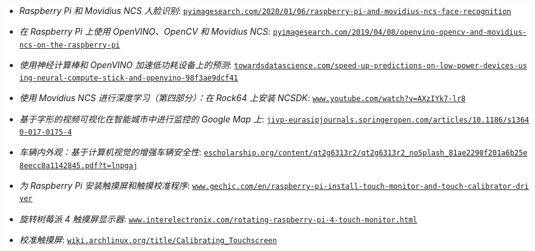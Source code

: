 +   *Raspberry Pi 和 Movidius NCS 人脸识别*: [`pyimagesearch.com/2020/01/06/raspberry-pi-and-movidius-ncs-face-recognition`](https://pyimagesearch.com/2020/01/06/raspberry-pi-and-movidius-ncs-face-recognition)

+   *在 Raspberry Pi 上使用 OpenVINO、OpenCV 和 Movidius NCS*: [`pyimagesearch.com/2019/04/08/openvino-opencv-and-movidius-ncs-on-the-raspberry-pi`](https://pyimagesearch.com/2019/04/08/openvino-opencv-and-movidius-ncs-on-the-raspberry-pi)

+   *使用神经计算棒和 OpenVINO 加速低功耗设备上的预测*: [`towardsdatascience.com/speed-up-predictions-on-low-power-devices-using-neural-compute-stick-and-openvino-98f3ae9dcf41`](https://towardsdatascience.com/speed-up-predictions-on-low-power-devices-using-neural-compute-stick-and-openvino-98f3ae9dcf41)

+   *使用 Movidius NCS 进行深度学习（第四部分）：在 Rock64 上安装 NCSDK*: [`www.youtube.com/watch?v=AXzIYk7-lr8`](https://www.youtube.com/watch?v=AXzIYk7-lr8)

+   *基于字形的视频可视化在智能城市中进行监控的 Google Map 上*: [`jivp-eurasipjournals.springeropen.com/articles/10.1186/s13640-017-0175-4`](https://jivp-eurasipjournals.springeropen.com/articles/10.1186/s13640-017-0175-4)

+   *车辆内外观：基于计算机视觉的增强车辆安全性*: [`escholarship.org/content/qt2g6313r2/qt2g6313r2_noSplash_81ae2290f201a6b25e8eecc8a1142845.pdf?t=lnpgaj`](https://escholarship.org/content/qt2g6313r2/qt2g6313r2_noSplash_81ae2290f201a6b25e8eecc8a1142845.pdf?t=lnpgaj)

+   *为 Raspberry Pi 安装触摸屏和触摸校准程序*: [`www.gechic.com/en/raspberry-pi-install-touch-monitor-and-touch-calibrator-driver`](https://www.gechic.com/en/raspberry-pi-install-touch-monitor-and-touch-calibrator-driver)

+   *旋转树莓派 4 触摸屏显示器*: [`www.interelectronix.com/rotating-raspberry-pi-4-touch-monitor.html`](https://www.interelectronix.com/rotating-raspberry-pi-4-touch-monitor.html)

+   *校准触摸屏*: [`wiki.archlinux.org/title/Calibrating_Touchscreen`](https://wiki.archlinux.org/title/Calibrating_Touchscreen)
